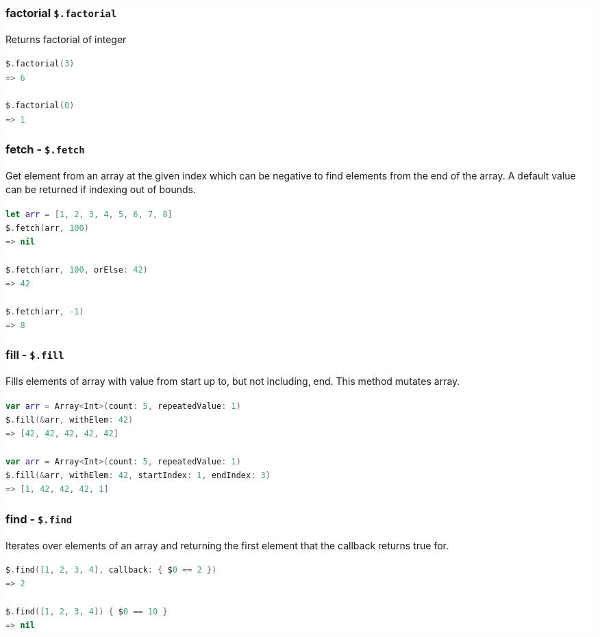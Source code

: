 ### factorial `$.factorial`

Returns factorial of integer

```swift
$.factorial(3)
=> 6

$.factorial(0)
=> 1
```

### fetch - `$.fetch`

Get element from an array at the given index which can be negative to find elements from the end of the array. A default value can be returned if indexing out of bounds.


```swift
let arr = [1, 2, 3, 4, 5, 6, 7, 8]
$.fetch(arr, 100)
=> nil

$.fetch(arr, 100, orElse: 42)
=> 42

$.fetch(arr, -1)
=> 8
```

### fill - `$.fill`

Fills elements of array with value from start up to, but not including, end. This method mutates array.

```swift
var arr = Array<Int>(count: 5, repeatedValue: 1)
$.fill(&arr, withElem: 42)
=> [42, 42, 42, 42, 42]

var arr = Array<Int>(count: 5, repeatedValue: 1)
$.fill(&arr, withElem: 42, startIndex: 1, endIndex: 3)
=> [1, 42, 42, 42, 1]
```


### find - `$.find`

Iterates over elements of an array and returning the first element that the callback returns true for.

```swift
$.find([1, 2, 3, 4], callback: { $0 == 2 }) 
=> 2

$.find([1, 2, 3, 4]) { $0 == 10 } 
=> nil
```
